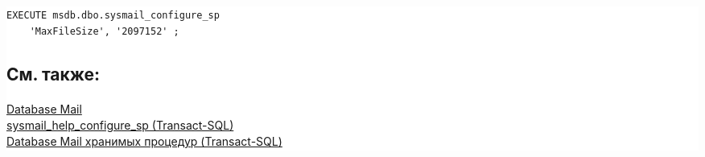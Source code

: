 ```  
EXECUTE msdb.dbo.sysmail_configure_sp  
    'MaxFileSize', '2097152' ;  
```  
  
## <a name="see-also"></a>См. также:  
 [Database Mail](../../relational-databases/database-mail/database-mail.md)   
 [sysmail_help_configure_sp &#40;Transact-SQL&#41;](../../relational-databases/system-stored-procedures/sysmail-help-configure-sp-transact-sql.md)   
 [Database Mail хранимых процедур &#40;Transact-SQL&#41;](../../relational-databases/system-stored-procedures/database-mail-stored-procedures-transact-sql.md)  
  
  
